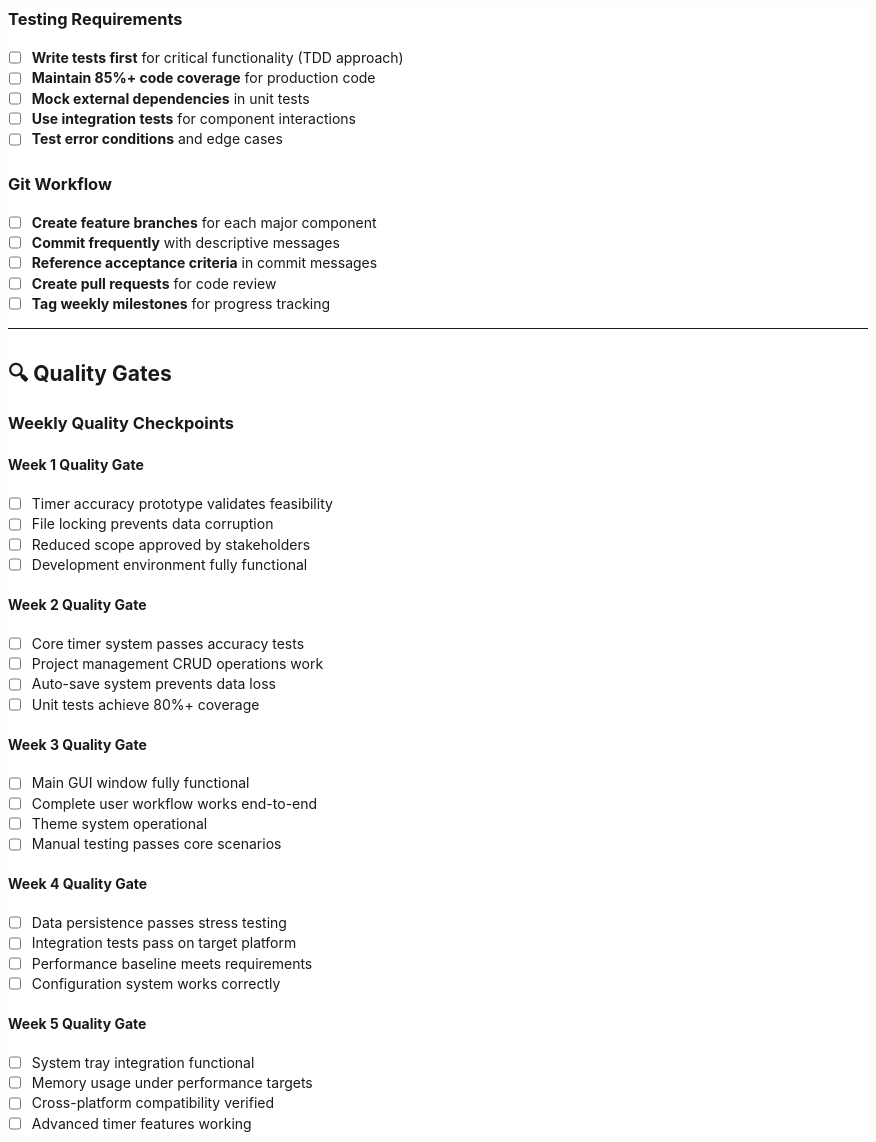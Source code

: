 ### **Testing Requirements**
- [ ] **Write tests first** for critical functionality (TDD approach)
- [ ] **Maintain 85%+ code coverage** for production code
- [ ] **Mock external dependencies** in unit tests
- [ ] **Use integration tests** for component interactions
- [ ] **Test error conditions** and edge cases

### **Git Workflow**
- [ ] **Create feature branches** for each major component
- [ ] **Commit frequently** with descriptive messages
- [ ] **Reference acceptance criteria** in commit messages
- [ ] **Create pull requests** for code review
- [ ] **Tag weekly milestones** for progress tracking

---

## 🔍 Quality Gates

### **Weekly Quality Checkpoints**

#### **Week 1 Quality Gate**
- [ ] Timer accuracy prototype validates feasibility
- [ ] File locking prevents data corruption
- [ ] Reduced scope approved by stakeholders
- [ ] Development environment fully functional

#### **Week 2 Quality Gate**
- [ ] Core timer system passes accuracy tests
- [ ] Project management CRUD operations work
- [ ] Auto-save system prevents data loss
- [ ] Unit tests achieve 80%+ coverage

#### **Week 3 Quality Gate**
- [ ] Main GUI window fully functional
- [ ] Complete user workflow works end-to-end
- [ ] Theme system operational
- [ ] Manual testing passes core scenarios

#### **Week 4 Quality Gate**
- [ ] Data persistence passes stress testing
- [ ] Integration tests pass on target platform
- [ ] Performance baseline meets requirements
- [ ] Configuration system works correctly

#### **Week 5 Quality Gate**
- [ ] System tray integration functional
- [ ] Memory usage under performance targets
- [ ] Cross-platform compatibility verified
- [ ] Advanced timer features working
